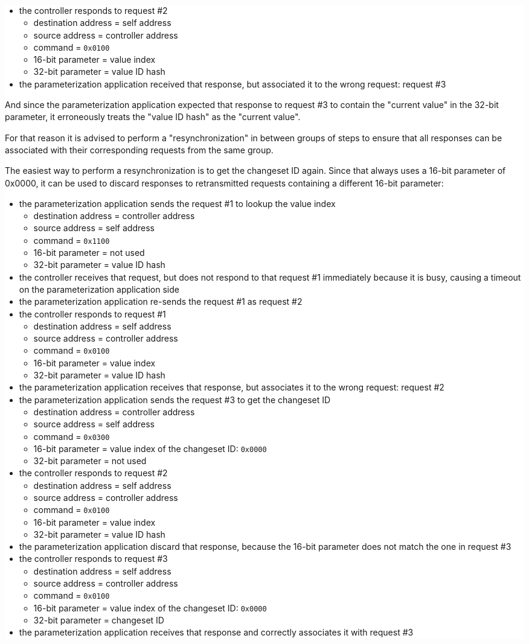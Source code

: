 - the controller responds to request #2
    - destination address = self address
    - source address = controller address
    - command = `0x0100`
    - 16-bit parameter = value index
    - 32-bit parameter = value ID hash
- the parameterization application received that response, but associated it to the wrong request: request #3

And since the parameterization application expected that response to request #3 to contain the "current value" in the 32-bit parameter, it erroneously treats the "value ID hash" as the "current value".

For that reason it is advised to perform a "resynchronization" in between groups of steps to ensure that all responses can be associated with their corresponding requests from the same group.

The easiest way to perform a resynchronization is to get the changeset ID again. Since that always uses a 16-bit parameter of 0x0000, it can be used to discard responses to retransmitted requests containing a different 16-bit parameter:

- the parameterization application sends the request #1 to lookup the value index
    - destination address = controller address
    - source address = self address
    - command = `0x1100`
    - 16-bit parameter = not used
    - 32-bit parameter = value ID hash
- the controller receives that request, but does not respond to that request #1 immediately because it is busy, causing a timeout on the parameterization application side
- the parameterization application re-sends the request #1 as request #2
- the controller responds to request #1
    - destination address = self address
    - source address = controller address
    - command = `0x0100`
    - 16-bit parameter = value index
    - 32-bit parameter = value ID hash
- the parameterization application receives that response, but associates it to the wrong request: request #2
- the parameterization application sends the request #3 to get the changeset ID
    - destination address = controller address
    - source address = self address
    - command = `0x0300`
    - 16-bit parameter = value index of the changeset ID: `0x0000`
    - 32-bit parameter = not used
- the controller responds to request #2
    - destination address = self address
    - source address = controller address
    - command = `0x0100`
    - 16-bit parameter = value index
    - 32-bit parameter = value ID hash
- the parameterization application discard that response, because the 16-bit parameter does not match the one in request #3
- the controller responds to request #3
    - destination address = self address
    - source address = controller address
    - command = `0x0100`
    - 16-bit parameter = value index of the changeset ID: `0x0000`
    - 32-bit parameter = changeset ID
- the parameterization application receives that response and correctly associates it with request #3
